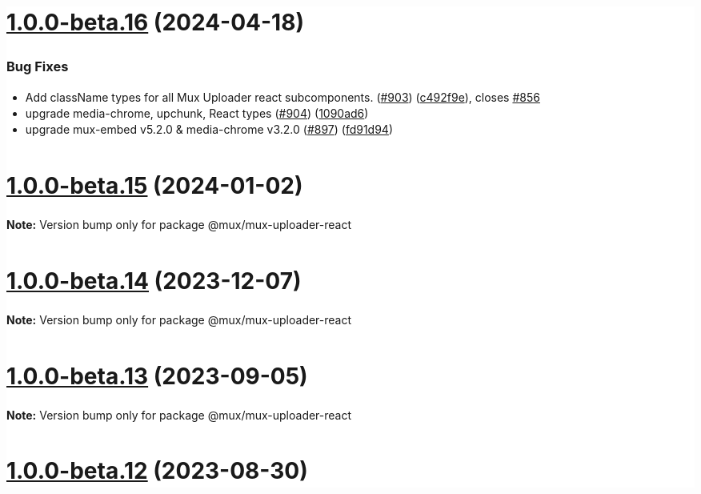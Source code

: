 



# [1.0.0-beta.16](https://github.com/muxinc/elements/compare/@mux/mux-uploader-react@1.0.0-beta.15...@mux/mux-uploader-react@1.0.0-beta.16) (2024-04-18)


### Bug Fixes

* Add className types for all Mux Uploader react subcomponents. ([#903](https://github.com/muxinc/elements/issues/903)) ([c492f9e](https://github.com/muxinc/elements/commit/c492f9ea9c9886139f6bf89d9fb299c731bfdffc)), closes [#856](https://github.com/muxinc/elements/issues/856)
* upgrade media-chrome, upchunk, React types ([#904](https://github.com/muxinc/elements/issues/904)) ([1090ad6](https://github.com/muxinc/elements/commit/1090ad690261acd7ac1ab68b45801c46be1c2d0c))
* upgrade mux-embed v5.2.0 & media-chrome v3.2.0 ([#897](https://github.com/muxinc/elements/issues/897)) ([fd91d94](https://github.com/muxinc/elements/commit/fd91d946ee2f8e58e05551fcb247422de6fbb761))





# [1.0.0-beta.15](https://github.com/muxinc/elements/compare/@mux/mux-uploader-react@1.0.0-beta.14...@mux/mux-uploader-react@1.0.0-beta.15) (2024-01-02)

**Note:** Version bump only for package @mux/mux-uploader-react





# [1.0.0-beta.14](https://github.com/muxinc/elements/compare/@mux/mux-uploader-react@1.0.0-beta.13...@mux/mux-uploader-react@1.0.0-beta.14) (2023-12-07)

**Note:** Version bump only for package @mux/mux-uploader-react





# [1.0.0-beta.13](https://github.com/muxinc/elements/compare/@mux/mux-uploader-react@1.0.0-beta.12...@mux/mux-uploader-react@1.0.0-beta.13) (2023-09-05)

**Note:** Version bump only for package @mux/mux-uploader-react





# [1.0.0-beta.12](https://github.com/muxinc/elements/compare/@mux/mux-uploader-react@1.0.0-beta.11...@mux/mux-uploader-react@1.0.0-beta.12) (2023-08-30)
